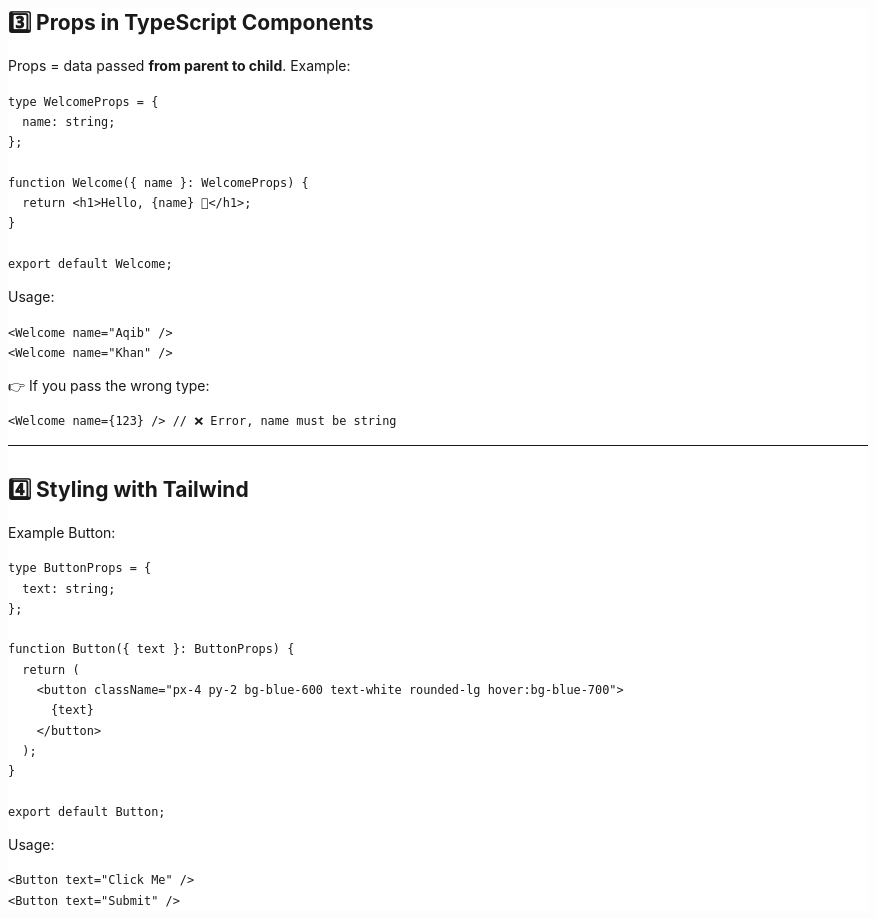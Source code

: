 
## 3️⃣ Props in TypeScript Components

Props = data passed **from parent to child**.
Example:

```tsx
type WelcomeProps = {
  name: string;
};

function Welcome({ name }: WelcomeProps) {
  return <h1>Hello, {name} 👋</h1>;
}

export default Welcome;
```

Usage:

```tsx
<Welcome name="Aqib" />
<Welcome name="Khan" />
```

👉 If you pass the wrong type:

```tsx
<Welcome name={123} /> // ❌ Error, name must be string
```

---

## 4️⃣ Styling with Tailwind

Example Button:

```tsx
type ButtonProps = {
  text: string;
};

function Button({ text }: ButtonProps) {
  return (
    <button className="px-4 py-2 bg-blue-600 text-white rounded-lg hover:bg-blue-700">
      {text}
    </button>
  );
}

export default Button;
```

Usage:

```tsx
<Button text="Click Me" />
<Button text="Submit" />
```
